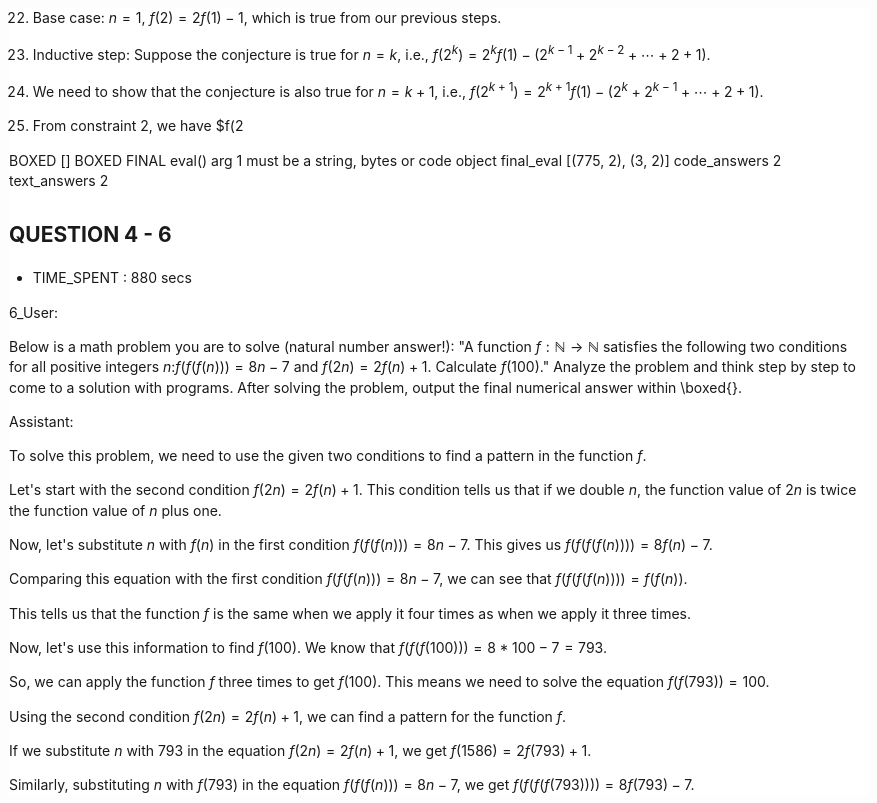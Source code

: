 22. Base case: $n=1$, $f(2)=2f(1)-1$, which is true from our previous steps.

23. Inductive step: Suppose the conjecture is true for $n=k$, i.e., $f(2^k)=2^k f(1)-(2^{k-1}+2^{k-2}+\cdots+2+1)$.

24. We need to show that the conjecture is also true for $n=k+1$, i.e., $f(2^{k+1})=2^{k+1} f(1)-(2^k+2^{k-1}+\cdots+2+1)$.

25. From constraint 2, we have $f(2

BOXED []
BOXED FINAL 
eval() arg 1 must be a string, bytes or code object final_eval
[(775, 2), (3, 2)]
code_answers 2 text_answers 2



## QUESTION 4 - 6 
- TIME_SPENT : 880 secs

6_User:

Below is a math problem you are to solve (natural number answer!):
"A function $f: \mathbb N \to \mathbb N$ satisfies the following two conditions for all positive integers $n$:$f(f(f(n)))=8n-7$ and $f(2n)=2f(n)+1$. Calculate $f(100)$."
Analyze the problem and think step by step to come to a solution with programs. After solving the problem, output the final numerical answer within \boxed{}.

Assistant:

 To solve this problem, we need to use the given two conditions to find a pattern in the function $f$.

Let's start with the second condition $f(2n) = 2f(n) + 1$. This condition tells us that if we double $n$, the function value of $2n$ is twice the function value of $n$ plus one.

Now, let's substitute $n$ with $f(n)$ in the first condition $f(f(f(n))) = 8n - 7$. This gives us $f(f(f(f(n)))) = 8f(n) - 7$. 

Comparing this equation with the first condition $f(f(f(n))) = 8n - 7$, we can see that $f(f(f(f(n)))) = f(f(n))$. 

This tells us that the function $f$ is the same when we apply it four times as when we apply it three times. 

Now, let's use this information to find $f(100)$. We know that $f(f(f(100))) = 8*100 - 7 = 793$. 

So, we can apply the function $f$ three times to get $f(100)$. This means we need to solve the equation $f(f(793)) = 100$.

Using the second condition $f(2n) = 2f(n) + 1$, we can find a pattern for the function $f$. 

If we substitute $n$ with $793$ in the equation $f(2n) = 2f(n) + 1$, we get $f(1586) = 2f(793) + 1$.

Similarly, substituting $n$ with $f(793)$ in the equation $f(f(f(n))) = 8n - 7$, we get $f(f(f(f(793)))) = 8f(793) - 7$.
